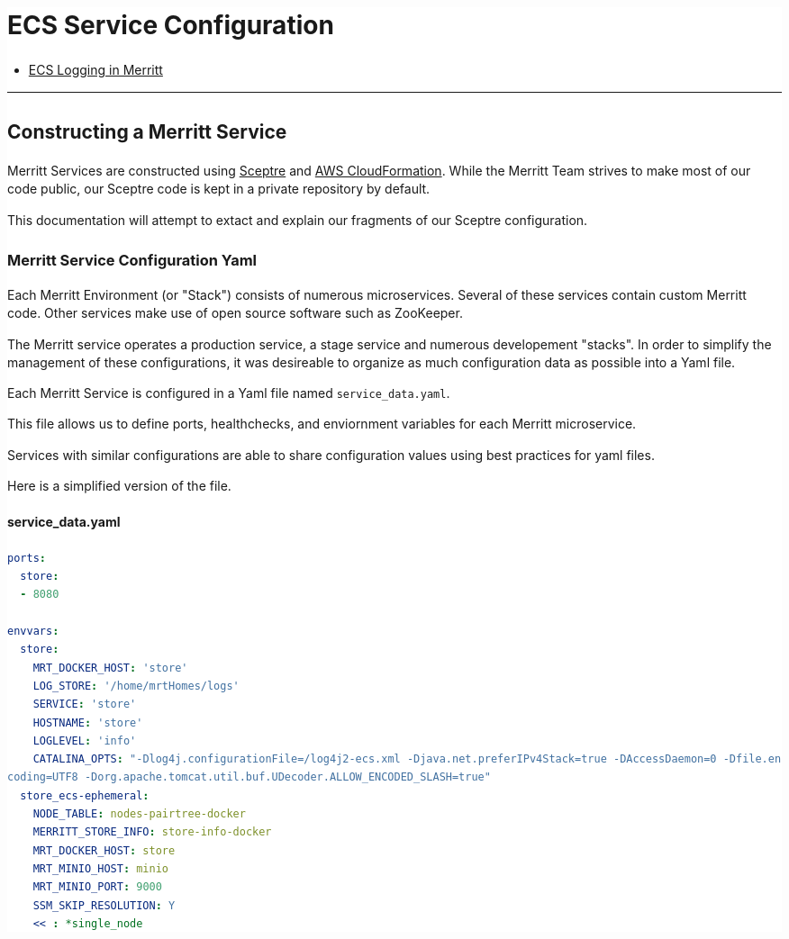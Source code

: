 # ECS Service Configuration

- [ECS Logging in Merritt](README.md)

---

## Constructing a Merritt Service

Merritt Services are constructed using [Sceptre](https://docs.sceptre-project.org/latest/) and [AWS CloudFormation](http://docs.aws.amazon.com/AWSCloudFormation/latest/UserGuide/Welcome.html).  While the Merritt Team strives to make most of our code public, our Sceptre code is kept in a private repository by default.

This documentation will attempt to extact and explain our fragments of our Sceptre configuration.

### Merritt Service Configuration Yaml

Each Merritt Environment (or "Stack") consists of numerous microservices.  Several of these services contain custom Merritt code.  Other services make use of open source software such as ZooKeeper.

The Merritt service operates a production service, a stage service and numerous developement "stacks".  In order to simplify the management of these configurations, it was desireable to organize as much configuration data as possible into a Yaml file.

Each Merritt Service is configured in a Yaml file named `service_data.yaml`.

This file allows us to define ports, healthchecks, and enviornment variables for each Merritt microservice.

Services with similar configurations are able to share configuration values using best practices for yaml files. 

Here is a simplified version of the file.

#### service_data.yaml

```yaml
ports:
  store: 
  - 8080
 
envvars:
  store:
    MRT_DOCKER_HOST: 'store'
    LOG_STORE: '/home/mrtHomes/logs'
    SERVICE: 'store'
    HOSTNAME: 'store'
    LOGLEVEL: 'info'
    CATALINA_OPTS: "-Dlog4j.configurationFile=/log4j2-ecs.xml -Djava.net.preferIPv4Stack=true -DAccessDaemon=0 -Dfile.encoding=UTF8 -Dorg.apache.tomcat.util.buf.UDecoder.ALLOW_ENCODED_SLASH=true"
  store_ecs-ephemeral:
    NODE_TABLE: nodes-pairtree-docker
    MERRITT_STORE_INFO: store-info-docker
    MRT_DOCKER_HOST: store
    MRT_MINIO_HOST: minio
    MRT_MINIO_PORT: 9000
    SSM_SKIP_RESOLUTION: Y
    << : *single_node
```
